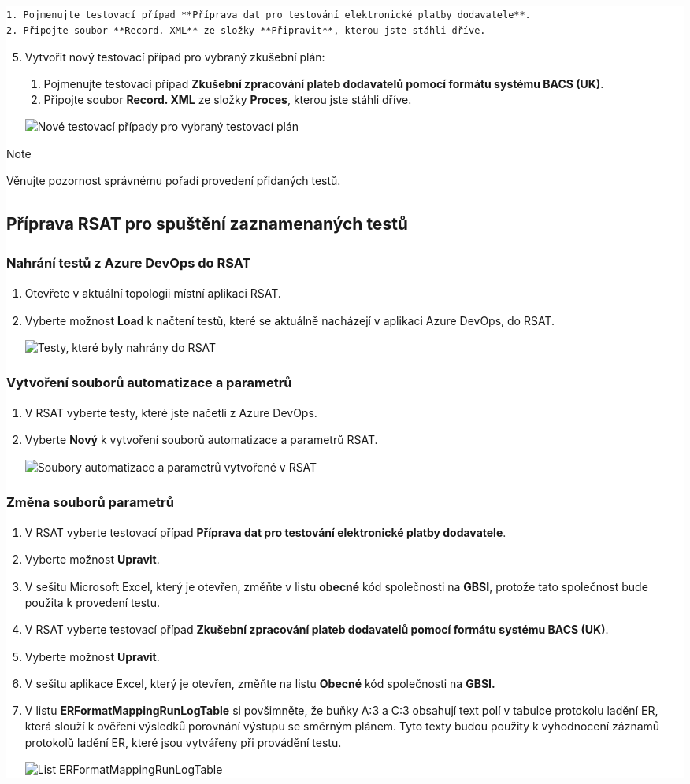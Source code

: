    1. Pojmenujte testovací případ **Příprava dat pro testování elektronické platby dodavatele**.
    2. Připojte soubor **Record. XML** ze složky **Připravit**, kterou jste stáhli dříve.

5. Vytvořit nový testovací případ pro vybraný zkušební plán:

    1. Pojmenujte testovací případ **Zkušební zpracování plateb dodavatelů pomocí formátu systému BACS (UK)**.
    2. Připojte soubor **Record. XML** ze složky **Proces**, kterou jste stáhli dříve.

    ![Nové testovací případy pro vybraný testovací plán](media/GER-RSAT-DevOps-Tests-Passed.png "Snímek obrazovky nových testovacích případů pro vybraný testovací plán")

> [!NOTE]
> Věnujte pozornost správnému pořadí provedení přidaných testů.

## <a name="prepare-rsat-to-run-the-recorded-tests"></a>Příprava RSAT pro spuštění zaznamenaných testů

### <a name="load-the-tests-from-azure-devops-to-rsat"></a>Nahrání testů z Azure DevOps do RSAT

1. Otevřete v aktuální topologii místní aplikaci RSAT.
2. Vyberte možnost **Load** k načtení testů, které se aktuálně nacházejí v aplikaci Azure DevOps, do RSAT.

    ![Testy, které byly nahrány do RSAT](media/GER-RSAT-RSAT-Tests-Loaded.png "Snímek obrazovky testů nahraných do RSAT")

### <a name="create-automation-and-parameters-files"></a>Vytvoření souborů automatizace a parametrů

1. V RSAT vyberte testy, které jste načetli z Azure DevOps.
2. Vyberte **Nový** k vytvoření souborů automatizace a parametrů RSAT.

    ![Soubory automatizace a parametrů vytvořené v RSAT](media/GER-RSAT-RSAT-Tests-Initiated.png "Snímek obrazovky souborů automatizace a parametrů vytvořené v RSAT")

### <a name="modify-the-parameters-files"></a>Změna souborů parametrů

1. V RSAT vyberte testovací případ **Příprava dat pro testování elektronické platby dodavatele**.
2. Vyberte možnost **Upravit**.
3. V sešitu Microsoft Excel, který je otevřen, změňte v listu **obecné** kód společnosti na **GBSI**, protože tato společnost bude použita k provedení testu.
4. V RSAT vyberte testovací případ **Zkušební zpracování plateb dodavatelů pomocí formátu systému BACS (UK)**.
5. Vyberte možnost **Upravit**.
6. V sešitu aplikace Excel, který je otevřen, změňte na listu **Obecné** kód společnosti na **GBSI.**
7. V listu **ERFormatMappingRunLogTable** si povšimněte, že buňky A:3 a C:3 obsahují text polí v tabulce protokolu ladění ER, která slouží k ověření výsledků porovnání výstupu se směrným plánem. Tyto texty budou použity k vyhodnocení záznamů protokolů ladění ER, které jsou vytvářeny při provádění testu.

    ![List ERFormatMappingRunLogTable](media/GER-RSAT-RSAT-ExcelParameters.png "Snímek obrazovky listu ERFormatMappingRunLogTable")
